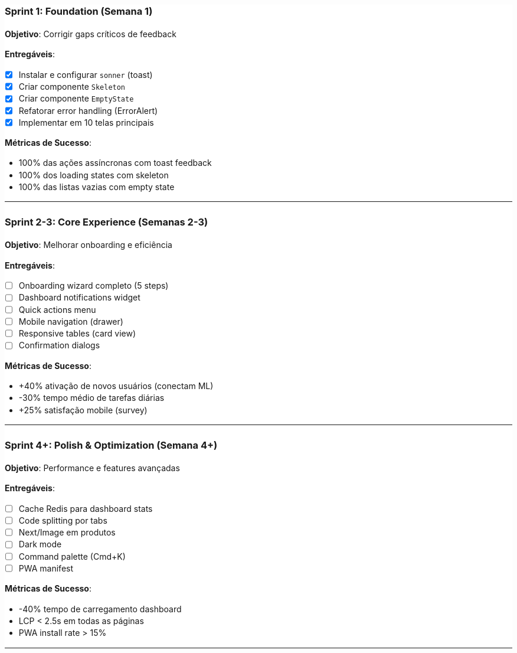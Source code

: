 ### Sprint 1: Foundation (Semana 1)

**Objetivo**: Corrigir gaps críticos de feedback

**Entregáveis**:

- [x] Instalar e configurar `sonner` (toast)
- [x] Criar componente `Skeleton`
- [x] Criar componente `EmptyState`
- [x] Refatorar error handling (ErrorAlert)
- [x] Implementar em 10 telas principais

**Métricas de Sucesso**:

- 100% das ações assíncronas com toast feedback
- 100% dos loading states com skeleton
- 100% das listas vazias com empty state

---

### Sprint 2-3: Core Experience (Semanas 2-3)

**Objetivo**: Melhorar onboarding e eficiência

**Entregáveis**:

- [ ] Onboarding wizard completo (5 steps)
- [ ] Dashboard notifications widget
- [ ] Quick actions menu
- [ ] Mobile navigation (drawer)
- [ ] Responsive tables (card view)
- [ ] Confirmation dialogs

**Métricas de Sucesso**:

- +40% ativação de novos usuários (conectam ML)
- -30% tempo médio de tarefas diárias
- +25% satisfação mobile (survey)

---

### Sprint 4+: Polish & Optimization (Semana 4+)

**Objetivo**: Performance e features avançadas

**Entregáveis**:

- [ ] Cache Redis para dashboard stats
- [ ] Code splitting por tabs
- [ ] Next/Image em produtos
- [ ] Dark mode
- [ ] Command palette (Cmd+K)
- [ ] PWA manifest

**Métricas de Sucesso**:

- -40% tempo de carregamento dashboard
- LCP < 2.5s em todas as páginas
- PWA install rate > 15%

---